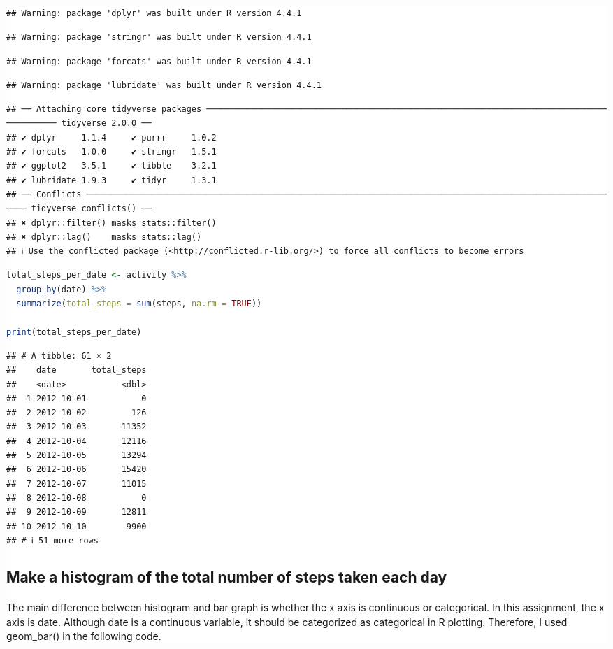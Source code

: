 ```
## Warning: package 'dplyr' was built under R version 4.4.1
```

```
## Warning: package 'stringr' was built under R version 4.4.1
```

```
## Warning: package 'forcats' was built under R version 4.4.1
```

```
## Warning: package 'lubridate' was built under R version 4.4.1
```

```
## ── Attaching core tidyverse packages ────────────────────────────────────────────────────────────────────────────────────────── tidyverse 2.0.0 ──
## ✔ dplyr     1.1.4     ✔ purrr     1.0.2
## ✔ forcats   1.0.0     ✔ stringr   1.5.1
## ✔ ggplot2   3.5.1     ✔ tibble    3.2.1
## ✔ lubridate 1.9.3     ✔ tidyr     1.3.1
## ── Conflicts ──────────────────────────────────────────────────────────────────────────────────────────────────────────── tidyverse_conflicts() ──
## ✖ dplyr::filter() masks stats::filter()
## ✖ dplyr::lag()    masks stats::lag()
## ℹ Use the conflicted package (<http://conflicted.r-lib.org/>) to force all conflicts to become errors
```

``` r
total_steps_per_date <- activity %>% 
  group_by(date) %>% 
  summarize(total_steps = sum(steps, na.rm = TRUE))

print(total_steps_per_date)
```

```
## # A tibble: 61 × 2
##    date       total_steps
##    <date>           <dbl>
##  1 2012-10-01           0
##  2 2012-10-02         126
##  3 2012-10-03       11352
##  4 2012-10-04       12116
##  5 2012-10-05       13294
##  6 2012-10-06       15420
##  7 2012-10-07       11015
##  8 2012-10-08           0
##  9 2012-10-09       12811
## 10 2012-10-10        9900
## # ℹ 51 more rows
```
## Make a histogram of the total number of steps taken each day
The main difference between histogram and bar graph is whether the x axis is continuous or categorical.
In this assignment, the x axis is date. Although date is a continuous variable, it should be categorized as categorical in R plotting. Therefore, I used geom_bar() in the following code.
